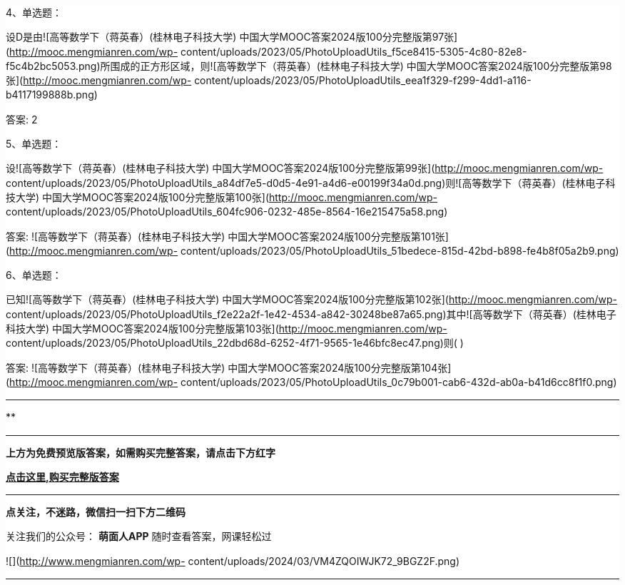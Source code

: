 4、单选题：

设D是由![高等数学下（蒋英春）\(桂林电子科技大学\)
中国大学MOOC答案2024版100分完整版第97张](http://mooc.mengmianren.com/wp-
content/uploads/2023/05/PhotoUploadUtils_f5ce8415-5305-4c80-82e8-f5c4b2bc5053.png)所围成的正方形区域，则![高等数学下（蒋英春）\(桂林电子科技大学\)
中国大学MOOC答案2024版100分完整版第98张](http://mooc.mengmianren.com/wp-
content/uploads/2023/05/PhotoUploadUtils_eea1f329-f299-4dd1-a116-b4117199888b.png)

答案: 2

5、单选题：

设![高等数学下（蒋英春）\(桂林电子科技大学\)
中国大学MOOC答案2024版100分完整版第99张](http://mooc.mengmianren.com/wp-
content/uploads/2023/05/PhotoUploadUtils_a84df7e5-d0d5-4e91-a4d6-e00199f34a0d.png)则![高等数学下（蒋英春）\(桂林电子科技大学\)
中国大学MOOC答案2024版100分完整版第100张](http://mooc.mengmianren.com/wp-
content/uploads/2023/05/PhotoUploadUtils_604fc906-0232-485e-8564-16e215475a58.png)

答案: ![高等数学下（蒋英春）\(桂林电子科技大学\)
中国大学MOOC答案2024版100分完整版第101张](http://mooc.mengmianren.com/wp-
content/uploads/2023/05/PhotoUploadUtils_51bedece-815d-42bd-b898-fe4b8f05a2b9.png)

6、单选题：

已知![高等数学下（蒋英春）\(桂林电子科技大学\)
中国大学MOOC答案2024版100分完整版第102张](http://mooc.mengmianren.com/wp-
content/uploads/2023/05/PhotoUploadUtils_f2e22a2f-1e42-4534-a842-30248be87a65.png)其中![高等数学下（蒋英春）\(桂林电子科技大学\)
中国大学MOOC答案2024版100分完整版第103张](http://mooc.mengmianren.com/wp-
content/uploads/2023/05/PhotoUploadUtils_22dbd68d-6252-4f71-9565-1e46bfc8ec47.png)则(
)

答案: ![高等数学下（蒋英春）\(桂林电子科技大学\)
中国大学MOOC答案2024版100分完整版第104张](http://mooc.mengmianren.com/wp-
content/uploads/2023/05/PhotoUploadUtils_0c79b001-cab6-432d-ab0a-b41d6cc8f1f0.png)

* * *

**

* * *

**上方为免费预览版答案，如需购买完整答案，请点击下方红字**

[**点击这里,购买完整版答案**](http://mooc.mengmianren.com/mooc/330605.html)

* * *

**点关注，不迷路，微信扫一扫下方二维码**

关注我们的公众号： **萌面人APP** 随时查看答案，网课轻松过

![](http://www.mengmianren.com/wp-
content/uploads/2024/03/VM4ZQOIWJK72_9BGZ2F.png)

* * *
